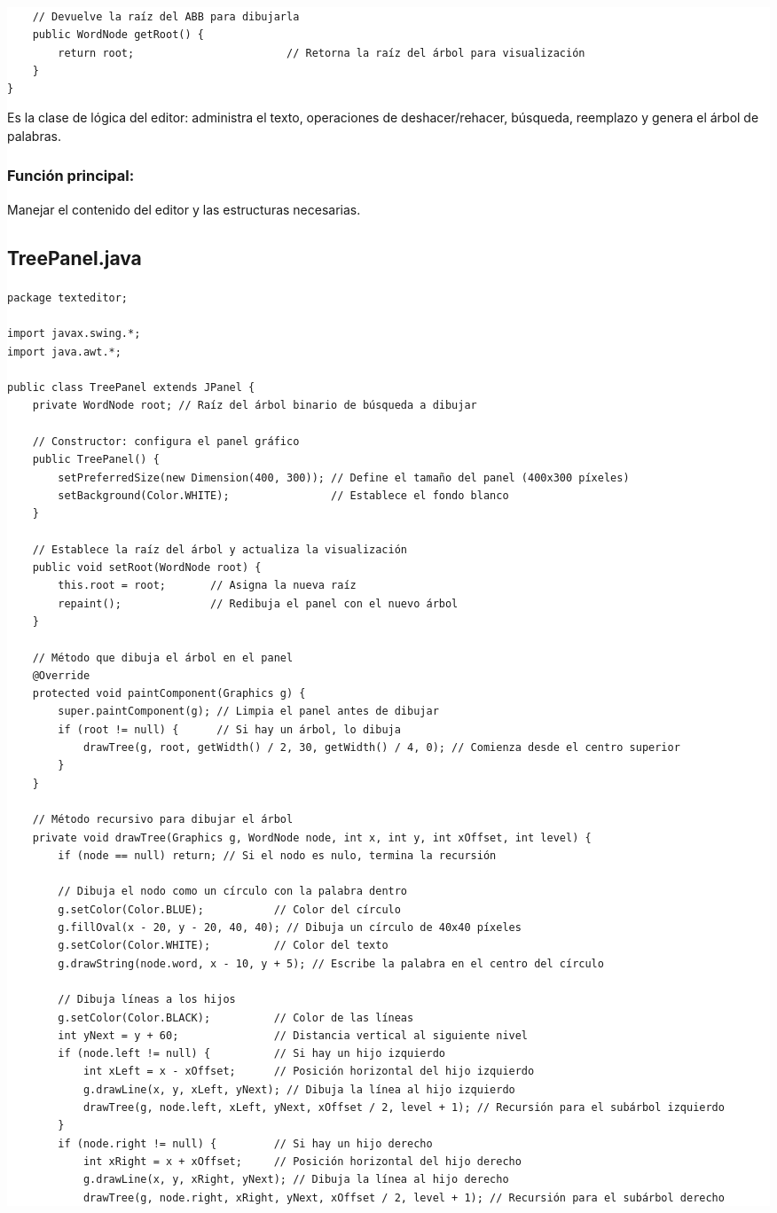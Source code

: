         // Devuelve la raíz del ABB para dibujarla
        public WordNode getRoot() {
            return root;                        // Retorna la raíz del árbol para visualización
        }
    }

Es la clase de lógica del editor: administra el texto, operaciones de deshacer/rehacer, búsqueda, reemplazo y genera el árbol de palabras.

### Función principal:
Manejar el contenido del editor y las estructuras necesarias.

## TreePanel.java

    package texteditor;
    
    import javax.swing.*;
    import java.awt.*;
    
    public class TreePanel extends JPanel {
        private WordNode root; // Raíz del árbol binario de búsqueda a dibujar
    
        // Constructor: configura el panel gráfico
        public TreePanel() {
            setPreferredSize(new Dimension(400, 300)); // Define el tamaño del panel (400x300 píxeles)
            setBackground(Color.WHITE);                // Establece el fondo blanco
        }
    
        // Establece la raíz del árbol y actualiza la visualización
        public void setRoot(WordNode root) {
            this.root = root;       // Asigna la nueva raíz
            repaint();              // Redibuja el panel con el nuevo árbol
        }
    
        // Método que dibuja el árbol en el panel
        @Override
        protected void paintComponent(Graphics g) {
            super.paintComponent(g); // Limpia el panel antes de dibujar
            if (root != null) {      // Si hay un árbol, lo dibuja
                drawTree(g, root, getWidth() / 2, 30, getWidth() / 4, 0); // Comienza desde el centro superior
            }
        }
    
        // Método recursivo para dibujar el árbol
        private void drawTree(Graphics g, WordNode node, int x, int y, int xOffset, int level) {
            if (node == null) return; // Si el nodo es nulo, termina la recursión
    
            // Dibuja el nodo como un círculo con la palabra dentro
            g.setColor(Color.BLUE);           // Color del círculo
            g.fillOval(x - 20, y - 20, 40, 40); // Dibuja un círculo de 40x40 píxeles
            g.setColor(Color.WHITE);          // Color del texto
            g.drawString(node.word, x - 10, y + 5); // Escribe la palabra en el centro del círculo
    
            // Dibuja líneas a los hijos
            g.setColor(Color.BLACK);          // Color de las líneas
            int yNext = y + 60;               // Distancia vertical al siguiente nivel
            if (node.left != null) {          // Si hay un hijo izquierdo
                int xLeft = x - xOffset;      // Posición horizontal del hijo izquierdo
                g.drawLine(x, y, xLeft, yNext); // Dibuja la línea al hijo izquierdo
                drawTree(g, node.left, xLeft, yNext, xOffset / 2, level + 1); // Recursión para el subárbol izquierdo
            }
            if (node.right != null) {         // Si hay un hijo derecho
                int xRight = x + xOffset;     // Posición horizontal del hijo derecho
                g.drawLine(x, y, xRight, yNext); // Dibuja la línea al hijo derecho
                drawTree(g, node.right, xRight, yNext, xOffset / 2, level + 1); // Recursión para el subárbol derecho